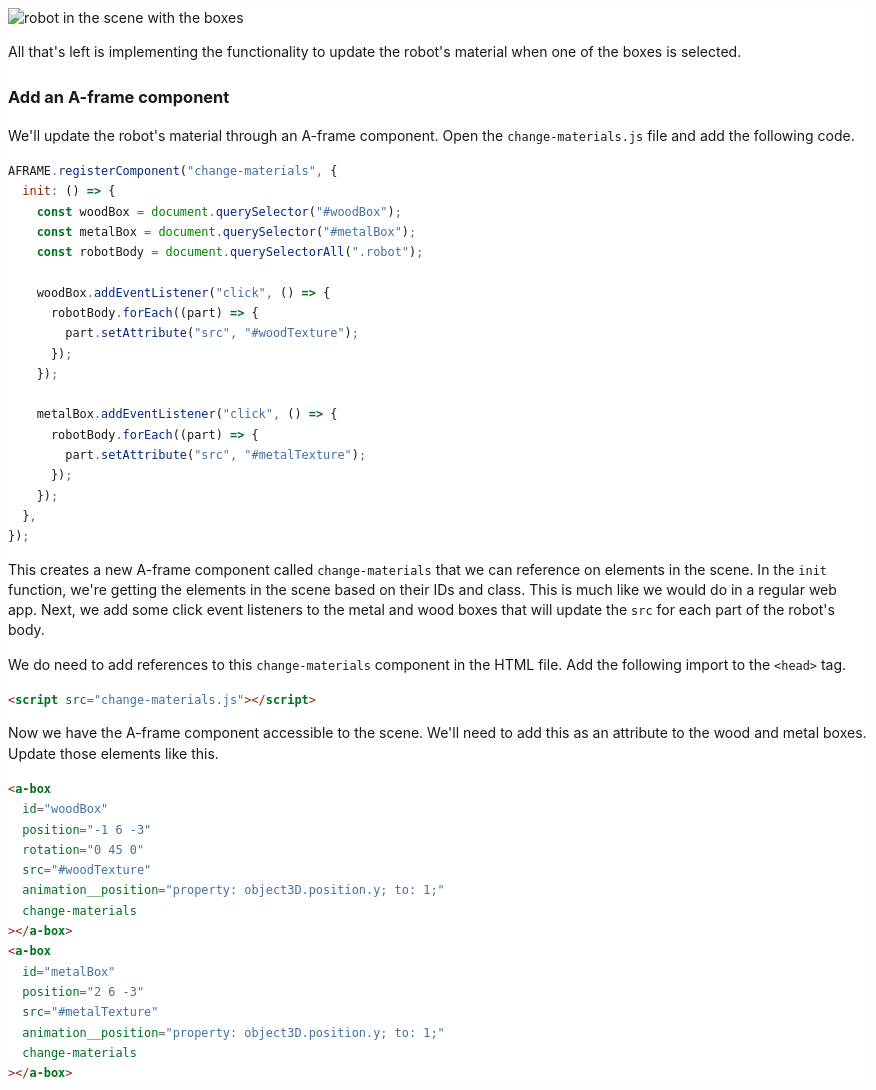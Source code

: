 ![robot in the scene with the boxes](https://res.cloudinary.com/mediadevs/image/upload/v1653779738/e-603fc55d218a650069f5228b/wfiwvqhueoeo3pld2lyt.png)

All that's left is implementing the functionality to update the robot's material when one of the boxes is selected.

### Add an A-frame component

We'll update the robot's material through an A-frame component. Open the `change-materials.js` file and add the following code.

```js
AFRAME.registerComponent("change-materials", {
  init: () => {
    const woodBox = document.querySelector("#woodBox");
    const metalBox = document.querySelector("#metalBox");
    const robotBody = document.querySelectorAll(".robot");

    woodBox.addEventListener("click", () => {
      robotBody.forEach((part) => {
        part.setAttribute("src", "#woodTexture");
      });
    });

    metalBox.addEventListener("click", () => {
      robotBody.forEach((part) => {
        part.setAttribute("src", "#metalTexture");
      });
    });
  },
});
```

This creates a new A-frame component called `change-materials` that we can reference on elements in the scene. In the `init` function, we're getting the elements in the scene based on their IDs and class. This is much like we would do in a regular web app. Next, we add some click event listeners to the metal and wood boxes that will update the `src` for each part of the robot's body.

We do need to add references to this `change-materials` component in the HTML file. Add the following import to the `<head>` tag.

```html
<script src="change-materials.js"></script>
```

Now we have the A-frame component accessible to the scene. We'll need to add this as an attribute to the wood and metal boxes. Update those elements like this.

```html
<a-box
  id="woodBox"
  position="-1 6 -3"
  rotation="0 45 0"
  src="#woodTexture"
  animation__position="property: object3D.position.y; to: 1;"
  change-materials
></a-box>
<a-box
  id="metalBox"
  position="2 6 -3"
  src="#metalTexture"
  animation__position="property: object3D.position.y; to: 1;"
  change-materials
></a-box>
```
